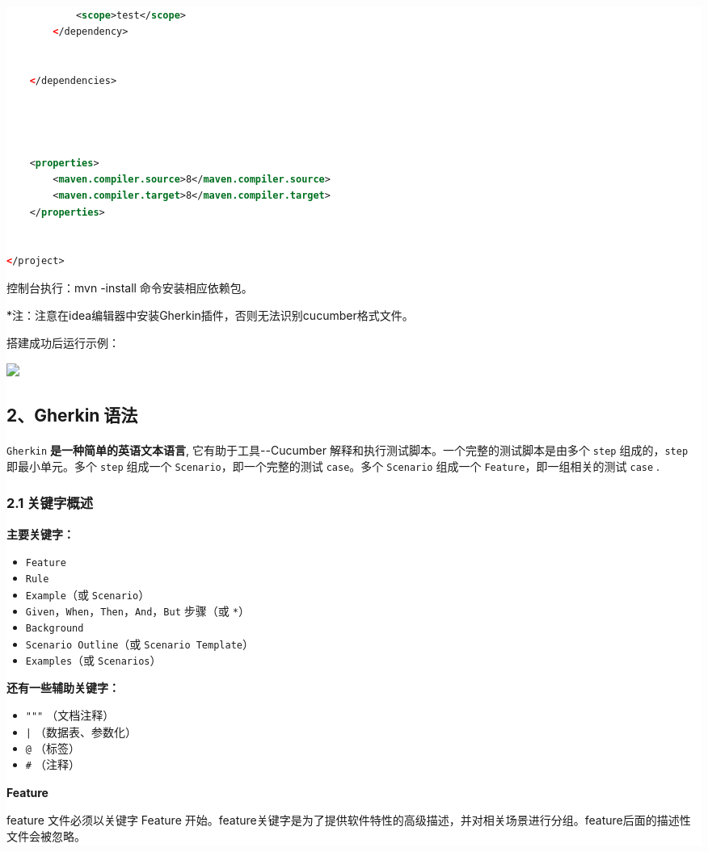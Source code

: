 ```xml
            <scope>test</scope>
        </dependency>


    </dependencies>




    <properties>
        <maven.compiler.source>8</maven.compiler.source>
        <maven.compiler.target>8</maven.compiler.target>
    </properties>


</project>
```

控制台执行：mvn -install 命令安装相应依赖包。

*注：注意在idea编辑器中安装Gherkin插件，否则无法识别cucumber格式文件。

搭建成功后运行示例：

![](E:\Apersonal\awesome-programming-books\Notes\工具学习\assets\5845043c229f34ebef4b993b875d7b7fb1e10540.png)

## 2、Gherkin 语法

`Gherkin` **是一种简单的英语文本语言**, 它有助于工具--Cucumber 解释和执行测试脚本。一个完整的测试脚本是由多个 `step` 组成的，`step` 即最小单元。多个 `step` 组成一个 `Scenario`，即一个完整的测试 `case`。多个 `Scenario` 组成一个 `Feature`，即一组相关的测试 `case`  .

### 2.1 关键字概述

**主要关键字：**

- `Feature`
- `Rule`
- `Example`（或 `Scenario`）
- `Given`，`When`，`Then`，`And`，`But` 步骤（或 `*`）
- `Background`
- `Scenario Outline`（或 `Scenario Template`）
- `Examples`（或 `Scenarios`）

**还有一些辅助关键字：**

- `"""` （文档注释）
- `|` （数据表、参数化）
- `@` （标签）
- `#` （注释）

**Feature**

feature 文件必须以关键字 Feature 开始。feature关键字是为了提供软件特性的高级描述，并对相关场景进行分组。feature后面的描述性文件会被忽略。
